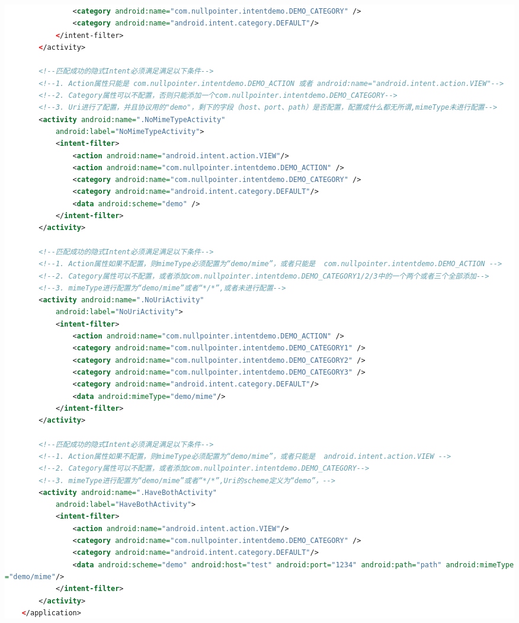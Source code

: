 ```xml
                <category android:name="com.nullpointer.intentdemo.DEMO_CATEGORY" />
                <category android:name="android.intent.category.DEFAULT"/>
            </intent-filter>
        </activity>
        
        <!--匹配成功的隐式Intent必须满足满足以下条件-->
        <!--1. Action属性只能是 com.nullpointer.intentdemo.DEMO_ACTION 或者 android:name="android.intent.action.VIEW"-->
        <!--2. Category属性可以不配置，否则只能添加一个com.nullpointer.intentdemo.DEMO_CATEGORY-->
        <!--3. Uri进行了配置，并且协议用的"demo"，剩下的字段（host、port、path）是否配置，配置成什么都无所谓,mimeType未进行配置-->
        <activity android:name=".NoMimeTypeActivity"
            android:label="NoMimeTypeActivity">
            <intent-filter>
                <action android:name="android.intent.action.VIEW"/>
                <action android:name="com.nullpointer.intentdemo.DEMO_ACTION" />
                <category android:name="com.nullpointer.intentdemo.DEMO_CATEGORY" />
                <category android:name="android.intent.category.DEFAULT"/>
                <data android:scheme="demo" />
            </intent-filter>
        </activity>
        
        <!--匹配成功的隐式Intent必须满足满足以下条件-->
        <!--1. Action属性如果不配置，则mimeType必须配置为“demo/mime”，或者只能是  com.nullpointer.intentdemo.DEMO_ACTION -->
        <!--2. Category属性可以不配置，或者添加com.nullpointer.intentdemo.DEMO_CATEGORY1/2/3中的一个两个或者三个全部添加-->
        <!--3. mimeType进行配置为“demo/mime”或者“*/*”,或者未进行配置-->
        <activity android:name=".NoUriActivity"
            android:label="NoUriActivity">
            <intent-filter>
                <action android:name="com.nullpointer.intentdemo.DEMO_ACTION" />
                <category android:name="com.nullpointer.intentdemo.DEMO_CATEGORY1" />
                <category android:name="com.nullpointer.intentdemo.DEMO_CATEGORY2" />
                <category android:name="com.nullpointer.intentdemo.DEMO_CATEGORY3" />
                <category android:name="android.intent.category.DEFAULT"/>
                <data android:mimeType="demo/mime"/>
            </intent-filter>
        </activity>
        
        <!--匹配成功的隐式Intent必须满足满足以下条件-->
        <!--1. Action属性如果不配置，则mimeType必须配置为“demo/mime”，或者只能是  android.intent.action.VIEW -->
        <!--2. Category属性可以不配置，或者添加com.nullpointer.intentdemo.DEMO_CATEGORY-->
        <!--3. mimeType进行配置为“demo/mime”或者“*/*”,Uri的scheme定义为“demo”，-->
        <activity android:name=".HaveBothActivity"
            android:label="HaveBothActivity">
            <intent-filter>
                <action android:name="android.intent.action.VIEW"/>
                <category android:name="com.nullpointer.intentdemo.DEMO_CATEGORY" />
                <category android:name="android.intent.category.DEFAULT"/>
                <data android:scheme="demo" android:host="test" android:port="1234" android:path="path" android:mimeType="demo/mime"/>
            </intent-filter>
        </activity>
    </application>
```

